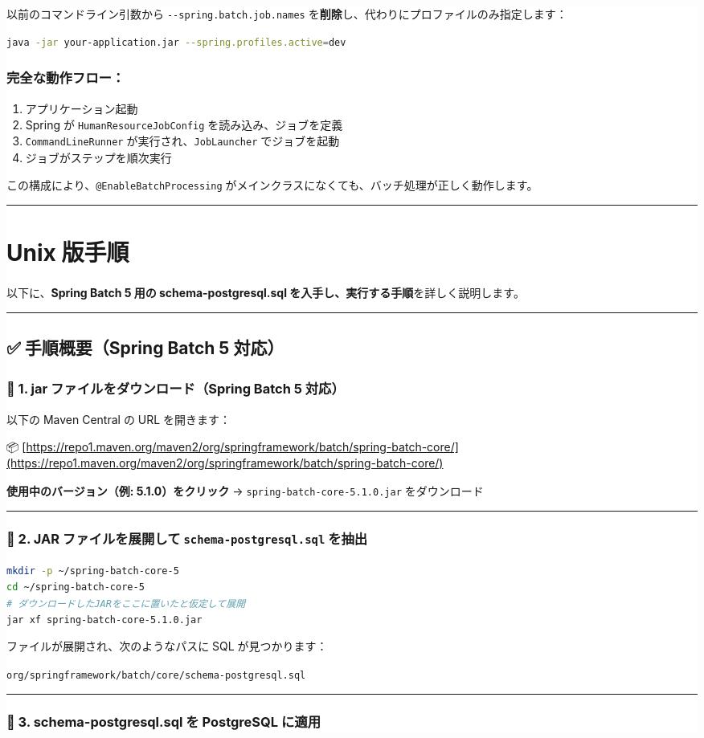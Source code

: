 以前のコマンドライン引数から `--spring.batch.job.names` を**削除**し、代わりにプロファイルのみ指定します：

```bash
java -jar your-application.jar --spring.profiles.active=dev
```

### 完全な動作フロー：

1. アプリケーション起動
2. Spring が `HumanResourceJobConfig` を読み込み、ジョブを定義
3. `CommandLineRunner` が実行され、`JobLauncher` でジョブを起動
4. ジョブがステップを順次実行

この構成により、`@EnableBatchProcessing` がメインクラスになくても、バッチ処理が正しく動作します。

---

# Unix 版手順

以下に、**Spring Batch 5 用の schema-postgresql.sql を入手し、実行する手順**を詳しく説明します。

---

## ✅ 手順概要（Spring Batch 5 対応）

### 🔹 1. jar ファイルをダウンロード（Spring Batch 5 対応）

以下の Maven Central の URL を開きます：

📦 [https://repo1.maven.org/maven2/org/springframework/batch/spring-batch-core/](https://repo1.maven.org/maven2/org/springframework/batch/spring-batch-core/)

**使用中のバージョン（例: 5.1.0）をクリック** → `spring-batch-core-5.1.0.jar` をダウンロード

---

### 🔹 2. JAR ファイルを展開して `schema-postgresql.sql` を抽出

```bash
mkdir -p ~/spring-batch-core-5
cd ~/spring-batch-core-5
# ダウンロードしたJARをここに置いたと仮定して展開
jar xf spring-batch-core-5.1.0.jar
```

ファイルが展開され、次のようなパスに SQL が見つかります：

```text
org/springframework/batch/core/schema-postgresql.sql
```

---

### 🔹 3. schema-postgresql.sql を PostgreSQL に適用
